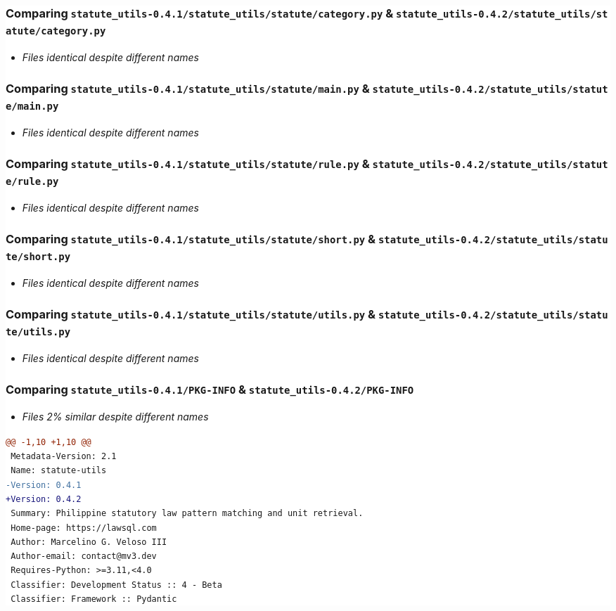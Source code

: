 ### Comparing `statute_utils-0.4.1/statute_utils/statute/category.py` & `statute_utils-0.4.2/statute_utils/statute/category.py`

 * *Files identical despite different names*

### Comparing `statute_utils-0.4.1/statute_utils/statute/main.py` & `statute_utils-0.4.2/statute_utils/statute/main.py`

 * *Files identical despite different names*

### Comparing `statute_utils-0.4.1/statute_utils/statute/rule.py` & `statute_utils-0.4.2/statute_utils/statute/rule.py`

 * *Files identical despite different names*

### Comparing `statute_utils-0.4.1/statute_utils/statute/short.py` & `statute_utils-0.4.2/statute_utils/statute/short.py`

 * *Files identical despite different names*

### Comparing `statute_utils-0.4.1/statute_utils/statute/utils.py` & `statute_utils-0.4.2/statute_utils/statute/utils.py`

 * *Files identical despite different names*

### Comparing `statute_utils-0.4.1/PKG-INFO` & `statute_utils-0.4.2/PKG-INFO`

 * *Files 2% similar despite different names*

```diff
@@ -1,10 +1,10 @@
 Metadata-Version: 2.1
 Name: statute-utils
-Version: 0.4.1
+Version: 0.4.2
 Summary: Philippine statutory law pattern matching and unit retrieval.
 Home-page: https://lawsql.com
 Author: Marcelino G. Veloso III
 Author-email: contact@mv3.dev
 Requires-Python: >=3.11,<4.0
 Classifier: Development Status :: 4 - Beta
 Classifier: Framework :: Pydantic
```

